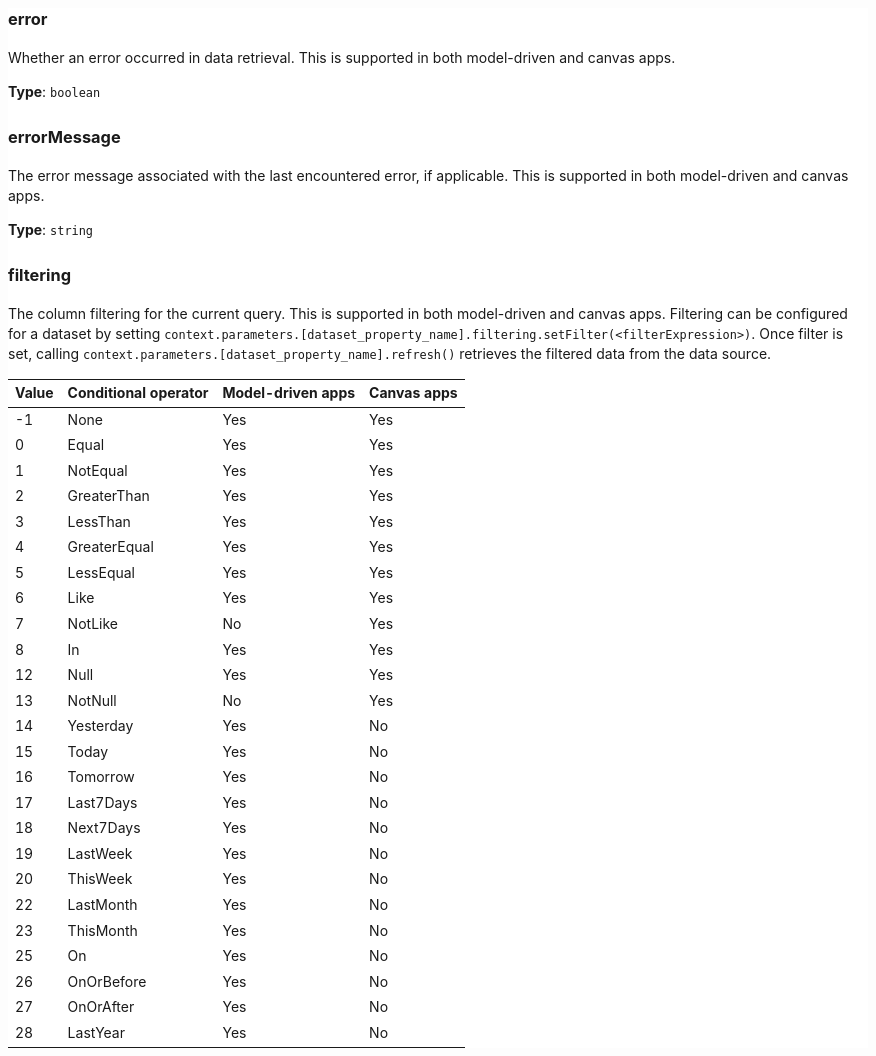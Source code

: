 ### error

Whether an error occurred in data retrieval. This is supported in both model-driven and canvas apps.

**Type**: `boolean`

### errorMessage

The error message associated with the last encountered error, if applicable. This is supported in both model-driven and canvas apps.

**Type**: `string`

### filtering

The column filtering for the current query. This is supported in both model-driven and canvas apps. Filtering can be configured for a dataset by setting `context.parameters.[dataset_property_name].filtering.setFilter(<filterExpression>)`. Once filter is set, calling `context.parameters.[dataset_property_name].refresh()`  retrieves the filtered data from the data source.  

|Value|Conditional operator|Model-driven apps| Canvas apps|
|------|--------|-------------------|----------------|
|-1|None|Yes|Yes|
|0|Equal|Yes|Yes|
|1|NotEqual|Yes|Yes|
|2|GreaterThan|Yes|Yes|
|3|LessThan|Yes|Yes|
|4|GreaterEqual|Yes|Yes|
|5|LessEqual|Yes|Yes|
|6|Like|Yes|Yes|
|7|NotLike|No|Yes|
|8|In|Yes|Yes|
|12|Null|Yes|Yes|
|13|NotNull|No|Yes|
|14|Yesterday|Yes|No|
|15|Today|Yes|No|
|16|Tomorrow|Yes|No|
|17|Last7Days|Yes|No|
|18|Next7Days|Yes|No|
|19|LastWeek|Yes|No|
|20|ThisWeek|Yes|No|
|22|LastMonth|Yes|No|
|23|ThisMonth|Yes|No|
|25|On|Yes|No|
|26|OnOrBefore|Yes|No|
|27|OnOrAfter|Yes|No|
|28|LastYear|Yes|No|